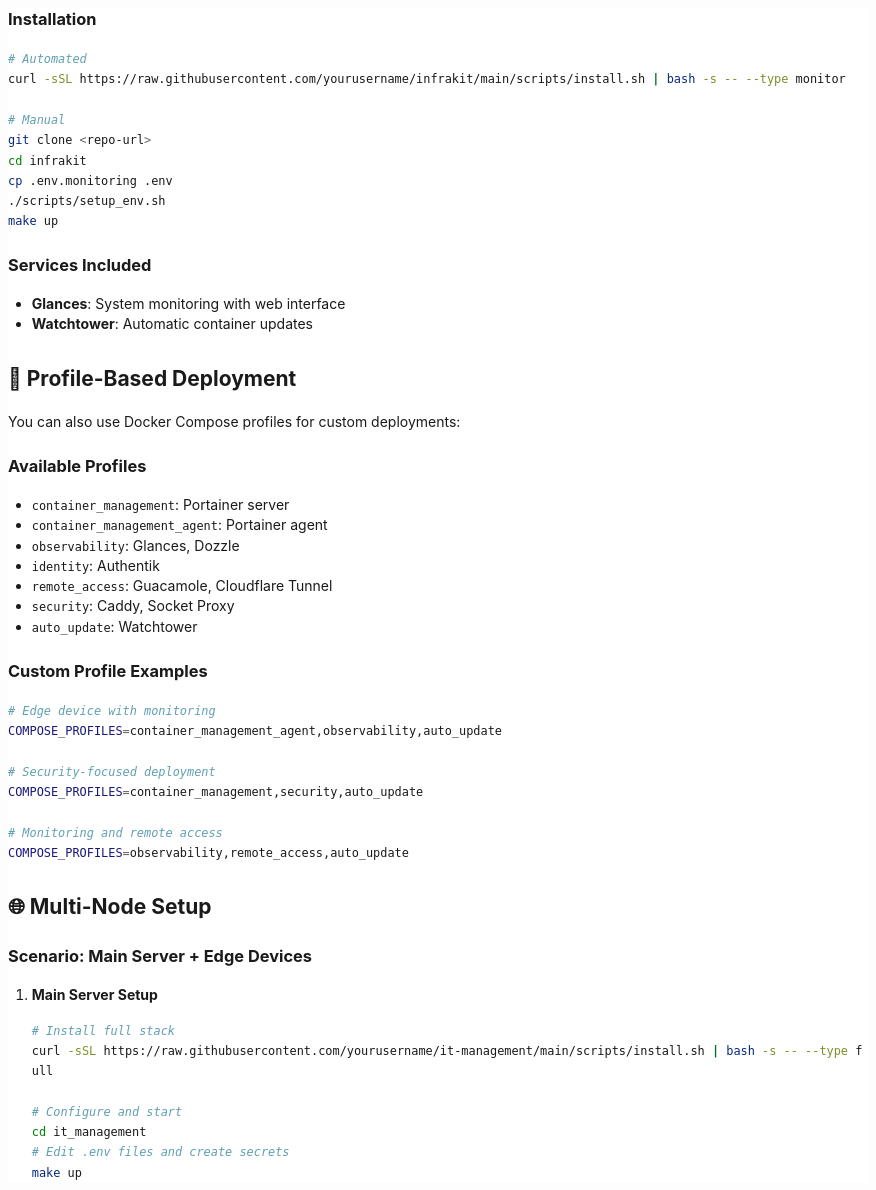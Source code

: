 ### Installation
```bash
# Automated
curl -sSL https://raw.githubusercontent.com/yourusername/infrakit/main/scripts/install.sh | bash -s -- --type monitor

# Manual
git clone <repo-url>
cd infrakit
cp .env.monitoring .env
./scripts/setup_env.sh
make up
```

### Services Included
- **Glances**: System monitoring with web interface
- **Watchtower**: Automatic container updates

## 🔄 Profile-Based Deployment

You can also use Docker Compose profiles for custom deployments:

### Available Profiles
- `container_management`: Portainer server
- `container_management_agent`: Portainer agent
- `observability`: Glances, Dozzle
- `identity`: Authentik
- `remote_access`: Guacamole, Cloudflare Tunnel
- `security`: Caddy, Socket Proxy
- `auto_update`: Watchtower

### Custom Profile Examples
```bash
# Edge device with monitoring
COMPOSE_PROFILES=container_management_agent,observability,auto_update

# Security-focused deployment
COMPOSE_PROFILES=container_management,security,auto_update

# Monitoring and remote access
COMPOSE_PROFILES=observability,remote_access,auto_update
```

## 🌐 Multi-Node Setup

### Scenario: Main Server + Edge Devices

1. **Main Server Setup**
   ```bash
   # Install full stack
   curl -sSL https://raw.githubusercontent.com/yourusername/it-management/main/scripts/install.sh | bash -s -- --type full
   
   # Configure and start
   cd it_management
   # Edit .env files and create secrets
   make up
   ```
